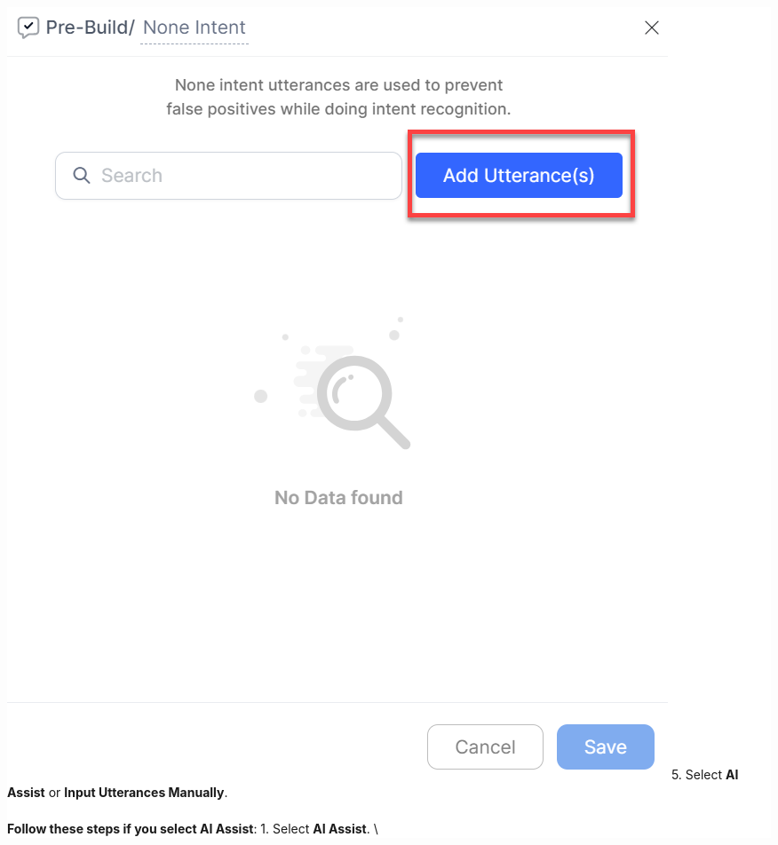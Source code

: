 ![Alt text](./images/add-utterances-button-image_2.png)
5. Select **AI Assist** or **Input Utterances Manually**. \
 \
**Follow these steps if you select AI Assist**:
    1. Select **AI Assist**. \